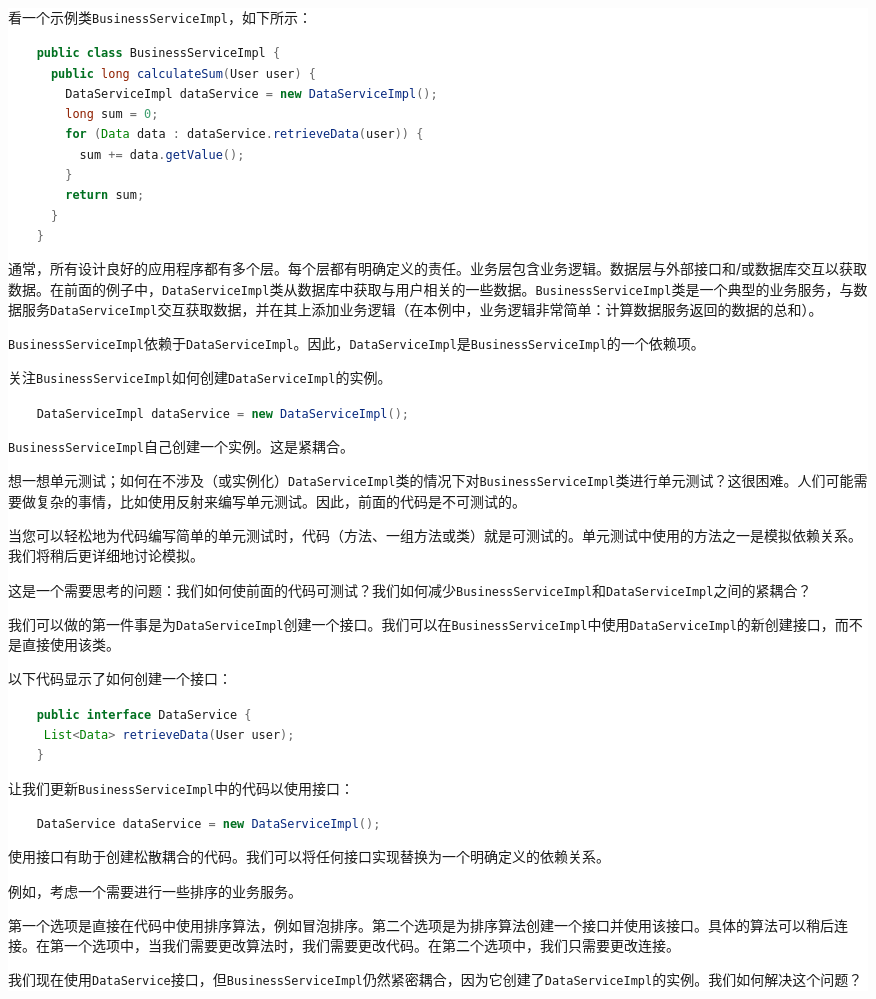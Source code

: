 看一个示例类`BusinessServiceImpl`，如下所示：

```java
    public class BusinessServiceImpl { 
      public long calculateSum(User user) { 
        DataServiceImpl dataService = new DataServiceImpl(); 
        long sum = 0; 
        for (Data data : dataService.retrieveData(user)) { 
          sum += data.getValue(); 
        } 
        return sum; 
      }
    }
```

通常，所有设计良好的应用程序都有多个层。每个层都有明确定义的责任。业务层包含业务逻辑。数据层与外部接口和/或数据库交互以获取数据。在前面的例子中，`DataServiceImpl`类从数据库中获取与用户相关的一些数据。`BusinessServiceImpl`类是一个典型的业务服务，与数据服务`DataServiceImpl`交互获取数据，并在其上添加业务逻辑（在本例中，业务逻辑非常简单：计算数据服务返回的数据的总和）。

`BusinessServiceImpl`依赖于`DataServiceImpl`。因此，`DataServiceImpl`是`BusinessServiceImpl`的一个依赖项。

关注`BusinessServiceImpl`如何创建`DataServiceImpl`的实例。

```java
    DataServiceImpl dataService = new DataServiceImpl();
```

`BusinessServiceImpl`自己创建一个实例。这是紧耦合。

想一想单元测试；如何在不涉及（或实例化）`DataServiceImpl`类的情况下对`BusinessServiceImpl`类进行单元测试？这很困难。人们可能需要做复杂的事情，比如使用反射来编写单元测试。因此，前面的代码是不可测试的。

当您可以轻松地为代码编写简单的单元测试时，代码（方法、一组方法或类）就是可测试的。单元测试中使用的方法之一是模拟依赖关系。我们将稍后更详细地讨论模拟。

这是一个需要思考的问题：我们如何使前面的代码可测试？我们如何减少`BusinessServiceImpl`和`DataServiceImpl`之间的紧耦合？

我们可以做的第一件事是为`DataServiceImpl`创建一个接口。我们可以在`BusinessServiceImpl`中使用`DataServiceImpl`的新创建接口，而不是直接使用该类。

以下代码显示了如何创建一个接口：

```java
    public interface DataService { 
     List<Data> retrieveData(User user); 
    }
```

让我们更新`BusinessServiceImpl`中的代码以使用接口：

```java
    DataService dataService = new DataServiceImpl();
```

使用接口有助于创建松散耦合的代码。我们可以将任何接口实现替换为一个明确定义的依赖关系。

例如，考虑一个需要进行一些排序的业务服务。

第一个选项是直接在代码中使用排序算法，例如冒泡排序。第二个选项是为排序算法创建一个接口并使用该接口。具体的算法可以稍后连接。在第一个选项中，当我们需要更改算法时，我们需要更改代码。在第二个选项中，我们只需要更改连接。

我们现在使用`DataService`接口，但`BusinessServiceImpl`仍然紧密耦合，因为它创建了`DataServiceImpl`的实例。我们如何解决这个问题？
